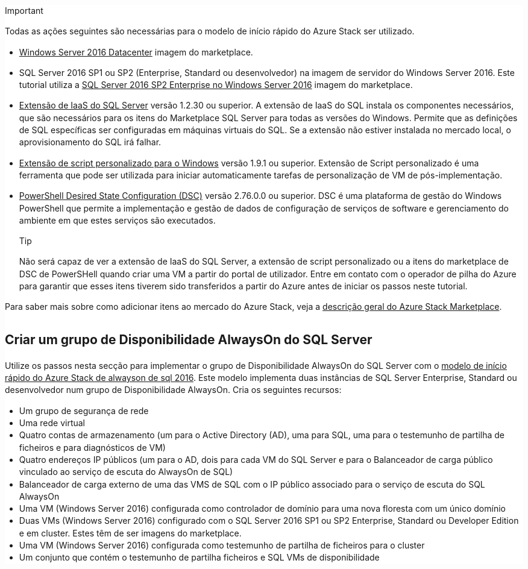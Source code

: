 > [!IMPORTANT]
> Todas as ações seguintes são necessárias para o modelo de início rápido do Azure Stack ser utilizado.

- [Windows Server 2016 Datacenter](https://azuremarketplace.microsoft.com/marketplace/apps/Microsoft.WindowsServer) imagem do marketplace.
- SQL Server 2016 SP1 ou SP2 (Enterprise, Standard ou desenvolvedor) na imagem de servidor do Windows Server 2016. Este tutorial utiliza a [SQL Server 2016 SP2 Enterprise no Windows Server 2016](https://azuremarketplace.microsoft.com/marketplace/apps/microsoft.sqlserver2016sp2enterprisewindowsserver2016) imagem do marketplace.
- [Extensão de IaaS do SQL Server](https://docs.microsoft.com/azure/virtual-machines/windows/sql/virtual-machines-windows-sql-server-agent-extension) versão 1.2.30 ou superior. A extensão de IaaS do SQL instala os componentes necessários, que são necessários para os itens do Marketplace SQL Server para todas as versões do Windows. Permite que as definições de SQL específicas ser configuradas em máquinas virtuais do SQL. Se a extensão não estiver instalada no mercado local, o aprovisionamento do SQL irá falhar.
- [Extensão de script personalizado para o Windows](https://azuremarketplace.microsoft.com/marketplace/apps/Microsoft.CustomScriptExtension) versão 1.9.1 ou superior. Extensão de Script personalizado é uma ferramenta que pode ser utilizada para iniciar automaticamente tarefas de personalização de VM de pós-implementação.
- [PowerShell Desired State Configuration (DSC)](https://azuremarketplace.microsoft.com/marketplace/apps/Microsoft.DSC-arm) versão 2.76.0.0 ou superior. DSC é uma plataforma de gestão do Windows PowerShell que permite a implementação e gestão de dados de configuração de serviços de software e gerenciamento do ambiente em que estes serviços são executados.

  > [!TIP]
  > Não será capaz de ver a extensão de IaaS do SQL Server, a extensão de script personalizado ou a itens do marketplace de DSC de PowerSHell quando criar uma VM a partir do portal de utilizador. Entre em contato com o operador de pilha do Azure para garantir que esses itens tiverem sido transferidos a partir do Azure antes de iniciar os passos neste tutorial.

Para saber mais sobre como adicionar itens ao mercado do Azure Stack, veja a [descrição geral do Azure Stack Marketplace](.\.\azure-stack-marketplace.md).

## <a name="create-a-sql-server-alwayson-availability-group"></a>Criar um grupo de Disponibilidade AlwaysOn do SQL Server
Utilize os passos nesta secção para implementar o grupo de Disponibilidade AlwaysOn do SQL Server com o [modelo de início rápido do Azure Stack de alwayson de sql 2016](https://github.com/Azure/AzureStack-QuickStart-Templates/tree/master/sql-2016-alwayson). Este modelo implementa duas instâncias de SQL Server Enterprise, Standard ou desenvolvedor num grupo de Disponibilidade AlwaysOn. Cria os seguintes recursos:

- Um grupo de segurança de rede
- Uma rede virtual
- Quatro contas de armazenamento (um para o Active Directory (AD), uma para SQL, uma para o testemunho de partilha de ficheiros e para diagnósticos de VM)
- Quatro endereços IP públicos (um para o AD, dois para cada VM do SQL Server e para o Balanceador de carga público vinculado ao serviço de escuta do AlwaysOn de SQL)
- Balanceador de carga externo de uma das VMS de SQL com o IP público associado para o serviço de escuta do SQL AlwaysOn
- Uma VM (Windows Server 2016) configurada como controlador de domínio para uma nova floresta com um único domínio
- Duas VMs (Windows Server 2016) configurado com o SQL Server 2016 SP1 ou SP2 Enterprise, Standard ou Developer Edition e em cluster. Estes têm de ser imagens do marketplace.
- Uma VM (Windows Server 2016) configurada como testemunho de partilha de ficheiros para o cluster
- Um conjunto que contém o testemunho de partilha ficheiros e SQL VMs de disponibilidade  
